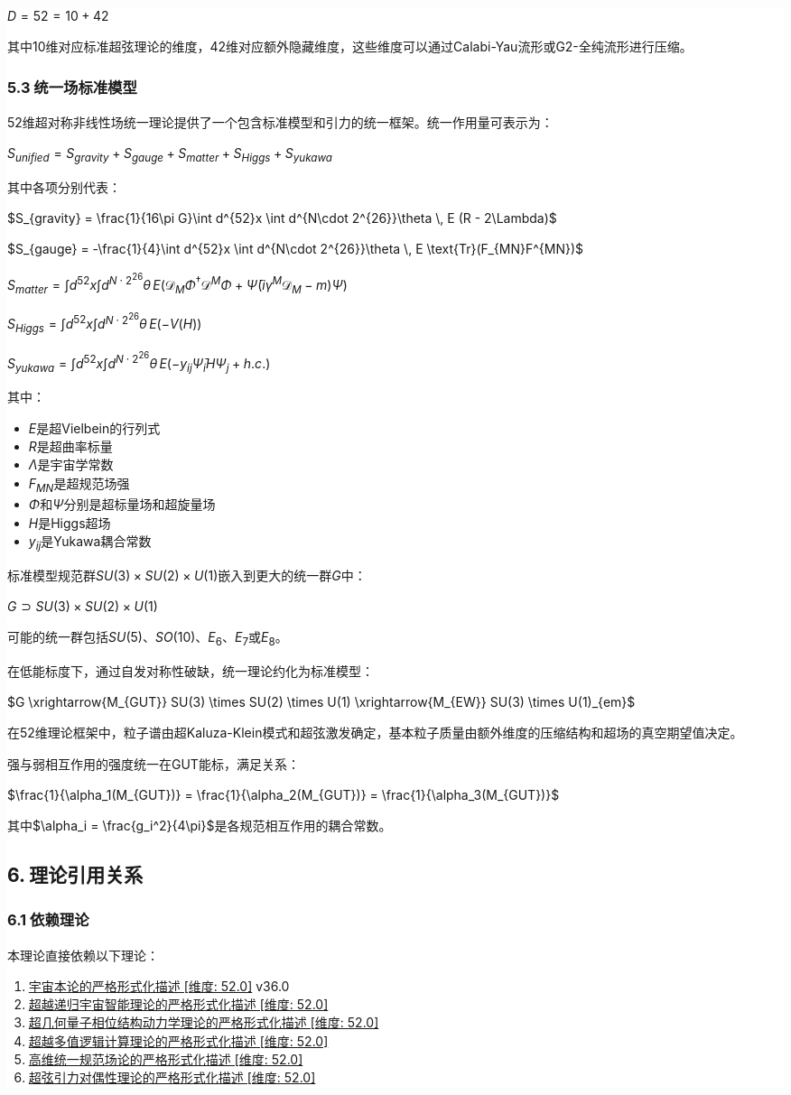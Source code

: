 $D = 52 = 10 + 42$

其中10维对应标准超弦理论的维度，42维对应额外隐藏维度，这些维度可以通过Calabi-Yau流形或G2-全纯流形进行压缩。

### 5.3 统一场标准模型

52维超对称非线性场统一理论提供了一个包含标准模型和引力的统一框架。统一作用量可表示为：

$S_{unified} = S_{gravity} + S_{gauge} + S_{matter} + S_{Higgs} + S_{yukawa}$

其中各项分别代表：

$S_{gravity} = \frac{1}{16\pi G}\int d^{52}x \int d^{N\cdot 2^{26}}\theta \, E (R - 2\Lambda)$

$S_{gauge} = -\frac{1}{4}\int d^{52}x \int d^{N\cdot 2^{26}}\theta \, E \text{Tr}(F_{MN}F^{MN})$

$S_{matter} = \int d^{52}x \int d^{N\cdot 2^{26}}\theta \, E (\mathcal{D}_M \Phi^{\dagger} \mathcal{D}^M \Phi + \bar{\Psi}(i\gamma^M\mathcal{D}_M - m)\Psi)$

$S_{Higgs} = \int d^{52}x \int d^{N\cdot 2^{26}}\theta \, E (-V(H))$

$S_{yukawa} = \int d^{52}x \int d^{N\cdot 2^{26}}\theta \, E (-y_{ij}\bar{\Psi}_i H \Psi_j + h.c.)$

其中：
- $E$是超Vielbein的行列式
- $R$是超曲率标量
- $\Lambda$是宇宙学常数
- $F_{MN}$是超规范场强
- $\Phi$和$\Psi$分别是超标量场和超旋量场
- $H$是Higgs超场
- $y_{ij}$是Yukawa耦合常数

标准模型规范群$SU(3) \times SU(2) \times U(1)$嵌入到更大的统一群$G$中：

$G \supset SU(3) \times SU(2) \times U(1)$

可能的统一群包括$SU(5)$、$SO(10)$、$E_6$、$E_7$或$E_8$。

在低能标度下，通过自发对称性破缺，统一理论约化为标准模型：

$G \xrightarrow{M_{GUT}} SU(3) \times SU(2) \times U(1) \xrightarrow{M_{EW}} SU(3) \times U(1)_{em}$

在52维理论框架中，粒子谱由超Kaluza-Klein模式和超弦激发确定，基本粒子质量由额外维度的压缩结构和超场的真空期望值决定。

强与弱相互作用的强度统一在GUT能标，满足关系：

$\frac{1}{\alpha_1(M_{GUT})} = \frac{1}{\alpha_2(M_{GUT})} = \frac{1}{\alpha_3(M_{GUT})}$

其中$\alpha_i = \frac{g_i^2}{4\pi}$是各规范相互作用的耦合常数。

## 6. 理论引用关系

### 6.1 依赖理论

本理论直接依赖以下理论：

1. [宇宙本论的严格形式化描述 [维度: 52.0]](formal_theory_cosmic_ontology.md) v36.0
2. [超越递归宇宙智能理论的严格形式化描述 [维度: 52.0]](formal_theory_transcendental_recursive_cosmic_intelligence.md)
3. [超几何量子相位结构动力学理论的严格形式化描述 [维度: 52.0]](formal_theory_hypergeometric_quantum_phase_structural_dynamics.md)
4. [超越多值逻辑计算理论的严格形式化描述 [维度: 52.0]](formal_theory_transcendental_multivalued_logical_computation.md)
5. [高维统一规范场论的严格形式化描述 [维度: 52.0]](formal_theory_high_dimensional_unified_gauge_field.md)
6. [超弦引力对偶性理论的严格形式化描述 [维度: 52.0]](formal_theory_superstring_gravitational_duality.md)
